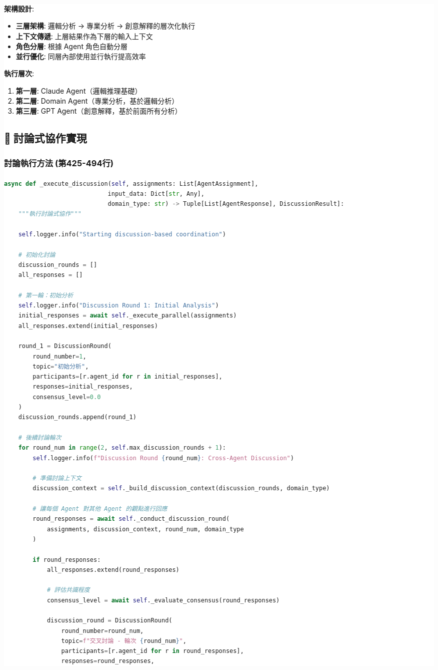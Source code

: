 **架構設計**:
- **三層架構**: 邏輯分析 → 專業分析 → 創意解釋的層次化執行
- **上下文傳遞**: 上層結果作為下層的輸入上下文
- **角色分層**: 根據 Agent 角色自動分層
- **並行優化**: 同層內部使用並行執行提高效率

**執行層次**:
1. **第一層**: Claude Agent（邏輯推理基礎）
2. **第二層**: Domain Agent（專業分析，基於邏輯分析）
3. **第三層**: GPT Agent（創意解釋，基於前面所有分析）

## 💬 討論式協作實現

### 討論執行方法 (第425-494行)

```python
async def _execute_discussion(self, assignments: List[AgentAssignment],
                             input_data: Dict[str, Any],
                             domain_type: str) -> Tuple[List[AgentResponse], DiscussionResult]:
    """執行討論式協作"""

    self.logger.info("Starting discussion-based coordination")

    # 初始化討論
    discussion_rounds = []
    all_responses = []

    # 第一輪：初始分析
    self.logger.info("Discussion Round 1: Initial Analysis")
    initial_responses = await self._execute_parallel(assignments)
    all_responses.extend(initial_responses)

    round_1 = DiscussionRound(
        round_number=1,
        topic="初始分析",
        participants=[r.agent_id for r in initial_responses],
        responses=initial_responses,
        consensus_level=0.0
    )
    discussion_rounds.append(round_1)

    # 後續討論輪次
    for round_num in range(2, self.max_discussion_rounds + 1):
        self.logger.info(f"Discussion Round {round_num}: Cross-Agent Discussion")

        # 準備討論上下文
        discussion_context = self._build_discussion_context(discussion_rounds, domain_type)

        # 讓每個 Agent 對其他 Agent 的觀點進行回應
        round_responses = await self._conduct_discussion_round(
            assignments, discussion_context, round_num, domain_type
        )

        if round_responses:
            all_responses.extend(round_responses)

            # 評估共識程度
            consensus_level = await self._evaluate_consensus(round_responses)

            discussion_round = DiscussionRound(
                round_number=round_num,
                topic=f"交叉討論 - 輪次 {round_num}",
                participants=[r.agent_id for r in round_responses],
                responses=round_responses,
```